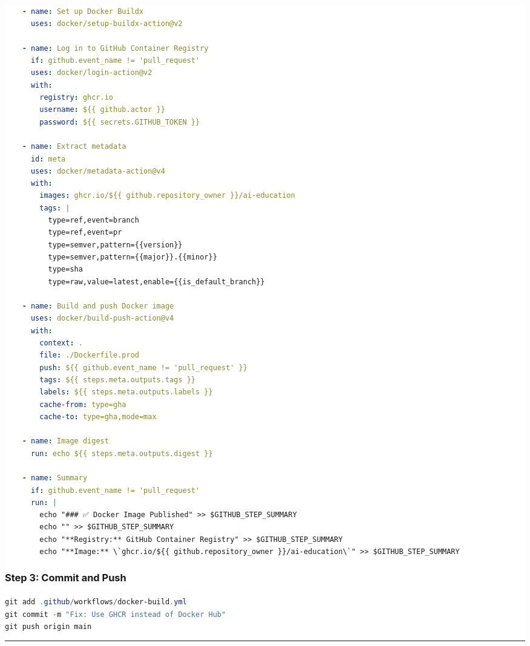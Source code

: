 ```yaml
    - name: Set up Docker Buildx
      uses: docker/setup-buildx-action@v2
    
    - name: Log in to GitHub Container Registry
      if: github.event_name != 'pull_request'
      uses: docker/login-action@v2
      with:
        registry: ghcr.io
        username: ${{ github.actor }}
        password: ${{ secrets.GITHUB_TOKEN }}
    
    - name: Extract metadata
      id: meta
      uses: docker/metadata-action@v4
      with:
        images: ghcr.io/${{ github.repository_owner }}/ai-education
        tags: |
          type=ref,event=branch
          type=ref,event=pr
          type=semver,pattern={{version}}
          type=semver,pattern={{major}}.{{minor}}
          type=sha
          type=raw,value=latest,enable={{is_default_branch}}
    
    - name: Build and push Docker image
      uses: docker/build-push-action@v4
      with:
        context: .
        file: ./Dockerfile.prod
        push: ${{ github.event_name != 'pull_request' }}
        tags: ${{ steps.meta.outputs.tags }}
        labels: ${{ steps.meta.outputs.labels }}
        cache-from: type=gha
        cache-to: type=gha,mode=max
    
    - name: Image digest
      run: echo ${{ steps.meta.outputs.digest }}
    
    - name: Summary
      if: github.event_name != 'pull_request'
      run: |
        echo "### ✅ Docker Image Published" >> $GITHUB_STEP_SUMMARY
        echo "" >> $GITHUB_STEP_SUMMARY
        echo "**Registry:** GitHub Container Registry" >> $GITHUB_STEP_SUMMARY
        echo "**Image:** \`ghcr.io/${{ github.repository_owner }}/ai-education\`" >> $GITHUB_STEP_SUMMARY
```

### Step 3: Commit and Push

```powershell
git add .github/workflows/docker-build.yml
git commit -m "Fix: Use GHCR instead of Docker Hub"
git push origin main
```

---